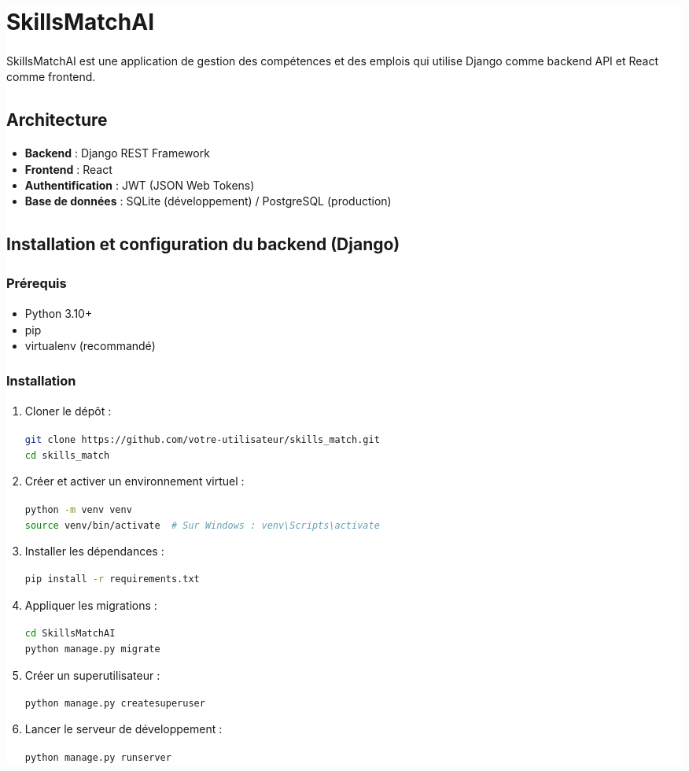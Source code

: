 # SkillsMatchAI

SkillsMatchAI est une application de gestion des compétences et des emplois qui utilise Django comme backend API et React comme frontend.

## Architecture

- **Backend** : Django REST Framework
- **Frontend** : React
- **Authentification** : JWT (JSON Web Tokens)
- **Base de données** : SQLite (développement) / PostgreSQL (production)

## Installation et configuration du backend (Django)

### Prérequis

- Python 3.10+
- pip
- virtualenv (recommandé)

### Installation

1. Cloner le dépôt :
   ```bash
   git clone https://github.com/votre-utilisateur/skills_match.git
   cd skills_match
   ```

2. Créer et activer un environnement virtuel :
   ```bash
   python -m venv venv
   source venv/bin/activate  # Sur Windows : venv\Scripts\activate
   ```

3. Installer les dépendances :
   ```bash
   pip install -r requirements.txt
   ```

4. Appliquer les migrations :
   ```bash
   cd SkillsMatchAI
   python manage.py migrate
   ```

5. Créer un superutilisateur :
   ```bash
   python manage.py createsuperuser
   ```

6. Lancer le serveur de développement :
   ```bash
   python manage.py runserver
   ```
